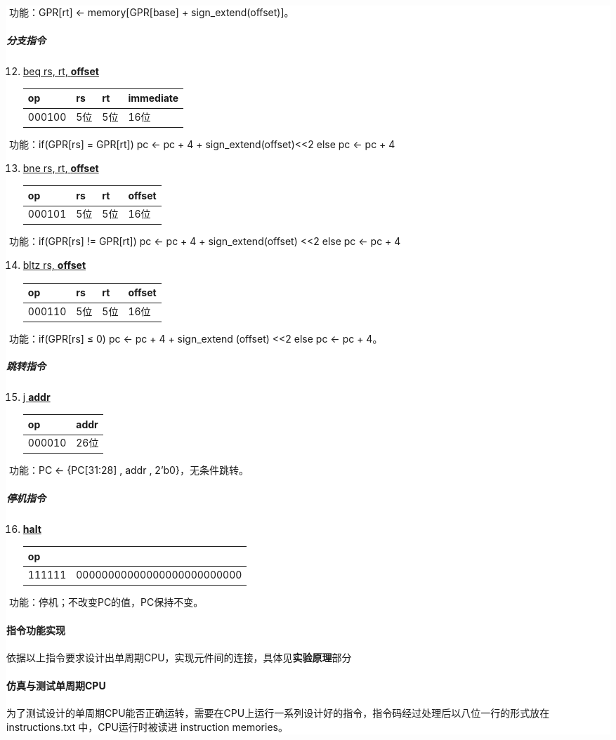 ​         功能：GPR[rt] ← memory[GPR[base] + sign_extend(offset)]。

##### **分支指令**

  12. <u>beq  rs, rt, **offset**</u>  

      | op     | rs   | rt   | immediate |
      | ------ | ---- | ---- | --------- |
      | 000100 | 5位  | 5位  | 16位      |

​        功能：if(GPR[rs] = GPR[rt])  pc ← pc + 4 + sign_extend(offset)<<2  else pc ← pc + 4

  13. <u>bne  rs, rt, **offset**</u>  

      | op     | rs   | rt   | offset |
      | ------ | ---- | ---- | ------ |
      | 000101 | 5位  | 5位  | 16位   |

​        功能：if(GPR[rs] != GPR[rt])  pc ← pc + 4 + sign_extend(offset) <<2  else pc ← pc + 4

  14. <u>bltz  rs, **offset**</u>  

      | op     | rs   | rt   | offset |
      | ------ | ---- | ---- | ------ |
      | 000110 | 5位  | 5位  | 16位   |

  ​      功能：if(GPR[rs] ≤ 0)  pc ← pc + 4 + sign_extend (offset) <<2  else pc ← pc + 4。
##### **跳转指令** 

  15. <u>j  **addr**</u>
      
      | op     | addr |
      | ------ | ---- |
      | 000010 | 26位 |
      

  ​      功能：PC ← {PC[31:28] , addr , 2’b0}，无条件跳转。
##### **停机指令**

  16. <u>**halt**</u>
       
      | op     | |
      | ------ | ---- |
      | 111111 | 00000000000000000000000000 |

  ​      功能：停机；不改变PC的值，PC保持不变。

#### 指令功能实现

依据以上指令要求设计出单周期CPU，实现元件间的连接，具体见**实验原理**部分

#### 仿真与测试单周期CPU

为了测试设计的单周期CPU能否正确运转，需要在CPU上运行一系列设计好的指令，指令码经过处理后以八位一行的形式放在 instructions.txt 中，CPU运行时被读进 instruction memories。
